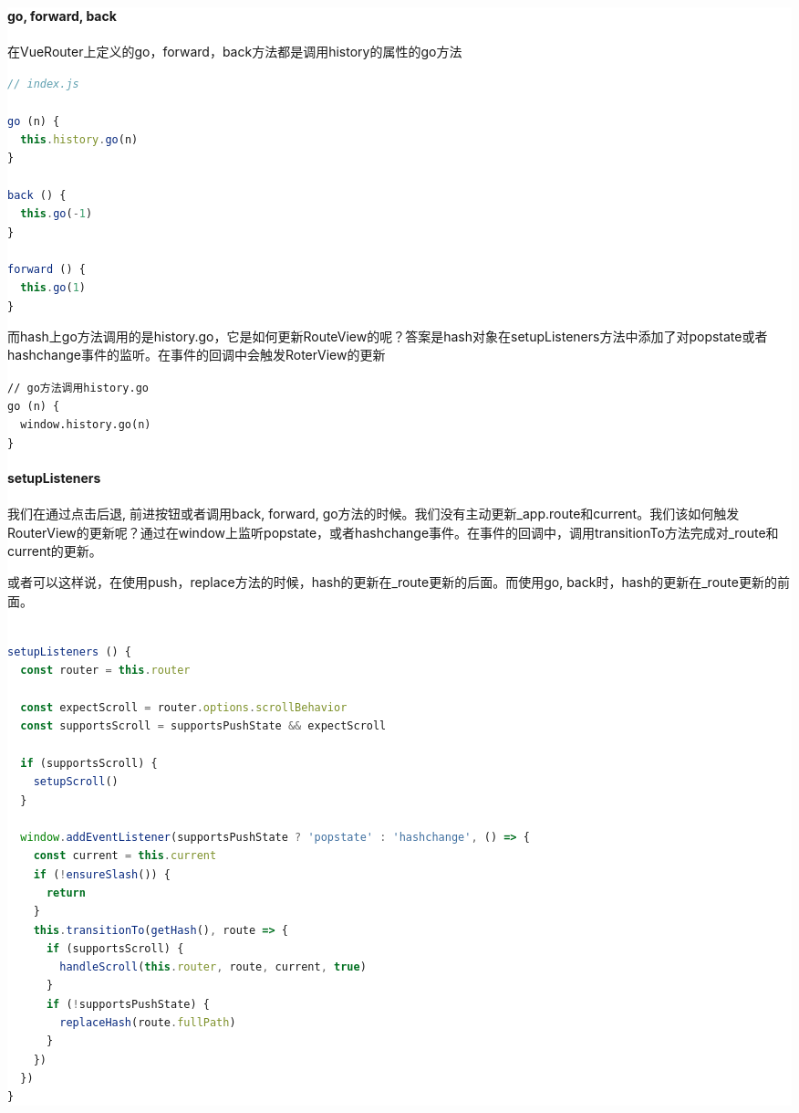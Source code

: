 
#### go, forward, back

在VueRouter上定义的go，forward，back方法都是调用history的属性的go方法

```javascript
// index.js

go (n) {
  this.history.go(n)
}

back () {
  this.go(-1)
}

forward () {
  this.go(1)
}

```

而hash上go方法调用的是history.go，它是如何更新RouteView的呢？答案是hash对象在setupListeners方法中添加了对popstate或者hashchange事件的监听。在事件的回调中会触发RoterView的更新

```
// go方法调用history.go
go (n) {
  window.history.go(n)
}

```

#### setupListeners

我们在通过点击后退, 前进按钮或者调用back, forward, go方法的时候。我们没有主动更新_app.route和current。我们该如何触发RouterView的更新呢？通过在window上监听popstate，或者hashchange事件。在事件的回调中，调用transitionTo方法完成对_route和current的更新。

或者可以这样说，在使用push，replace方法的时候，hash的更新在_route更新的后面。而使用go, back时，hash的更新在_route更新的前面。

```javascript

setupListeners () {
  const router = this.router

  const expectScroll = router.options.scrollBehavior
  const supportsScroll = supportsPushState && expectScroll

  if (supportsScroll) {
    setupScroll()
  }

  window.addEventListener(supportsPushState ? 'popstate' : 'hashchange', () => {
    const current = this.current
    if (!ensureSlash()) {
      return
    }
    this.transitionTo(getHash(), route => {
      if (supportsScroll) {
        handleScroll(this.router, route, current, true)
      }
      if (!supportsPushState) {
        replaceHash(route.fullPath)
      }
    })
  })
}

```